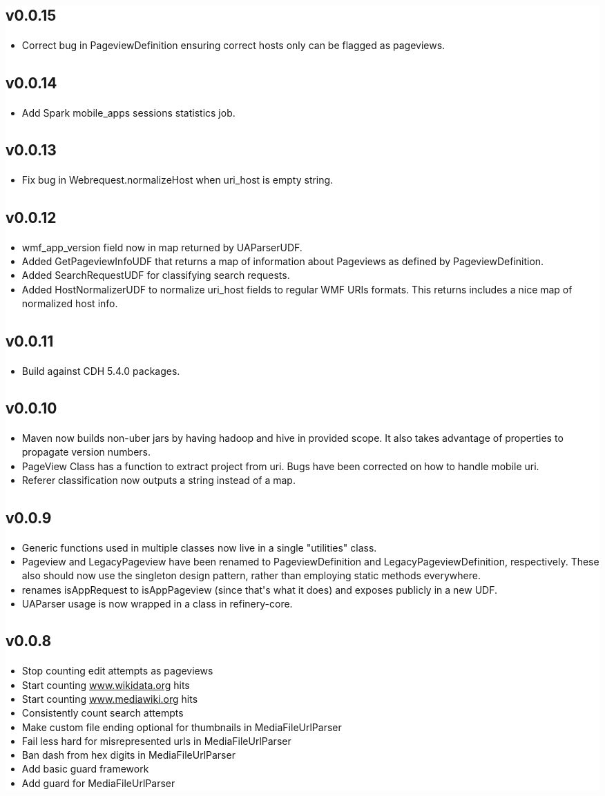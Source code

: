 ## v0.0.15
* Correct bug in PageviewDefinition ensuring correct hosts only can be flagged
  as pageviews.

## v0.0.14
* Add Spark mobile_apps sessions statistics job.

## v0.0.13
* Fix bug in Webrequest.normalizeHost when uri_host is empty string.

## v0.0.12
* wmf_app_version field now in map returned by UAParserUDF.
* Added GetPageviewInfoUDF that returns a map of information about Pageviews
  as defined by PageviewDefinition.
* Added SearchRequestUDF for classifying search requests.
* Added HostNormalizerUDF to normalize uri_host fields to regular WMF URIs formats.
  This returns includes a nice map of normalized host info.

## v0.0.11
* Build against CDH 5.4.0 packages.

## v0.0.10
* Maven now builds non-uber jars by having hadoop and hive in provided scope.
  It also takes advantage of properties to propagate version numbers.
* PageView Class has a function to extract project from uri.
  Bugs have been corrected on how to handle mobile uri.
* Referer classification now outputs a string instead of a map.

## v0.0.9
* Generic functions used in multiple classes now live in a single "utilities" class.
* Pageview and LegacyPageview have been renamed to PageviewDefinition and
  LegacyPageviewDefinition, respectively.  These also should now use the
  singleton design pattern, rather than employing static methods everywhere.
* renames isAppRequest to isAppPageview (since that's what it does) and exposes
  publicly in a new UDF.
* UAParser usage is now wrapped in a class in refinery-core.

## v0.0.8
* Stop counting edit attempts as pageviews
* Start counting www.wikidata.org hits
* Start counting www.mediawiki.org hits
* Consistently count search attempts
* Make custom file ending optional for thumbnails in MediaFileUrlParser
* Fail less hard for misrepresented urls in MediaFileUrlParser
* Ban dash from hex digits in MediaFileUrlParser
* Add basic guard framework
* Add guard for MediaFileUrlParser
